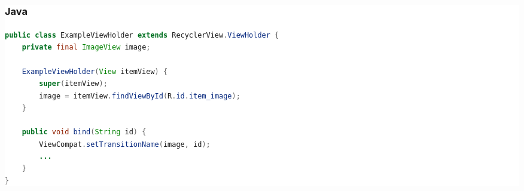 ### Java

```java
public class ExampleViewHolder extends RecyclerView.ViewHolder {
    private final ImageView image;

    ExampleViewHolder(View itemView) {
        super(itemView);
        image = itemView.findViewById(R.id.item_image);
    }

    public void bind(String id) {
        ViewCompat.setTransitionName(image, id);
        ...
    }
}
```

